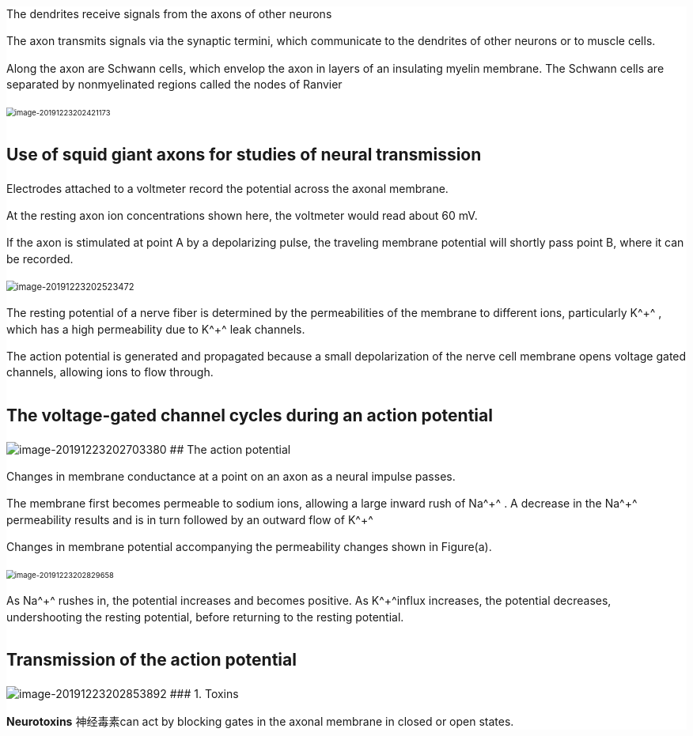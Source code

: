 The dendrites receive signals from the axons of other neurons

The axon transmits signals via the synaptic termini, which communicate to the dendrites of other neurons or to muscle cells. 

Along the axon are Schwann cells, which envelop the axon in layers of an insulating myelin membrane. The Schwann cells are separated by nonmyelinated regions called the nodes of Ranvier

<img src="https://20190531-1259353497.cos.ap-guangzhou.myqcloud.com/image-20191223202421173.png" alt="image-20191223202421173" style="zoom:67%;" />

## Use of squid giant axons for studies of neural transmission

Electrodes attached to a voltmeter record the potential across the axonal membrane. 

At the resting axon ion concentrations shown here, the voltmeter would read about 60 mV. 

If the axon is stimulated at point A by a depolarizing pulse, the traveling membrane potential will shortly pass point B, where it can be recorded.

<img src="https://20190531-1259353497.cos.ap-guangzhou.myqcloud.com/image-20191223202523472.png" alt="image-20191223202523472" style="zoom: 80%;" />

The resting potential of a nerve fiber is determined by the permeabilities of the membrane to different ions, particularly K^+^ , which has a high permeability due to K^+^ leak channels.

The action potential is generated and propagated because a small depolarization of the nerve cell membrane opens voltage gated channels, allowing ions to flow through.

## The voltage-gated channel cycles during an action potential

<img src="https://20190531-1259353497.cos.ap-guangzhou.myqcloud.com/image-20191223202703380.png" alt="image-20191223202703380" style="zoom:100%;" />
## The action potential

Changes in membrane conductance at a point on an axon as a neural impulse passes. 

The membrane first becomes permeable to sodium ions, allowing a large inward rush of Na^+^ . A decrease in the Na^+^ permeability results and is in turn followed by an outward flow of K^+^

Changes in membrane potential accompanying the permeability changes shown in Figure(a).

<img src="https://20190531-1259353497.cos.ap-guangzhou.myqcloud.com/image-20191223202829658.png" alt="image-20191223202829658" style="zoom:67%;" /> 

As Na^+^ rushes in, the potential increases and becomes positive. As K^+^influx increases, the potential decreases, undershooting the resting potential, before returning to the resting potential.

## Transmission of the action potential

<img src="https://20190531-1259353497.cos.ap-guangzhou.myqcloud.com/image-20191223202853892.png" alt="image-20191223202853892" style="zoom:100%;" />
### 1. Toxins

**Neurotoxins** 神经毒素can act by blocking gates in the axonal membrane in closed or open states.
